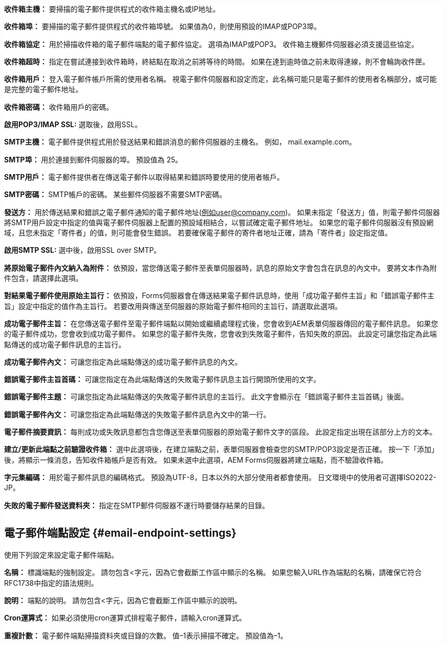 **收件箱主機：** 要掃描的電子郵件提供程式的收件箱主機名或IP地址。

**收件箱埠：** 要掃描的電子郵件提供程式的收件箱埠號。 如果值為0，則使用預設的IMAP或POP3埠。

**收件箱協定：** 用於掃描收件箱的電子郵件端點的電子郵件協定。 選項為IMAP或POP3。 收件箱主機郵件伺服器必須支援這些協定。

**收件箱超時：** 指定在嘗試連接到收件箱時，終結點在取消之前將等待的時間。 如果在達到逾時值之前未取得連線，則不會輪詢收件匣。

**收件箱用戶：** 登入電子郵件帳戶所需的使用者名稱。 視電子郵件伺服器和設定而定，此名稱可能只是電子郵件的使用者名稱部分，或可能是完整的電子郵件地址。

**收件箱密碼：** 收件箱用戶的密碼。

**啟用POP3/IMAP SSL:** 選取後，啟用SSL。

**SMTP主機：** 電子郵件提供程式用於發送結果和錯誤消息的郵件伺服器的主機名。 例如， mail.example.com。

**SMTP埠：** 用於連接到郵件伺服器的埠。 預設值為 25。

**SMTP用戶：** 電子郵件提供者在傳送電子郵件以取得結果和錯誤時要使用的使用者帳戶。

**SMTP密碼：** SMTP帳戶的密碼。 某些郵件伺服器不需要SMTP密碼。

**發送方：** 用於傳送結果和錯誤之電子郵件通知的電子郵件地址(例如user@company.com)。 如果未指定「發送方」值，則電子郵件伺服器將SMTP用戶設定中指定的值與電子郵件伺服器上配置的預設域相結合，以嘗試確定電子郵件地址。 如果您的電子郵件伺服器沒有預設網域，且您未指定「寄件者」的值，則可能會發生錯誤。 若要確保電子郵件的寄件者地址正確，請為「寄件者」設定指定值。

**啟用SMTP SSL:** 選中後，啟用SSL over SMTP。

**將原始電子郵件內文納入為附件：** 依預設，當您傳送電子郵件至表單伺服器時，訊息的原始文字會包含在訊息的內文中。 要將文本作為附件包含，請選擇此選項。

**對結果電子郵件使用原始主旨行：** 依預設，Forms伺服器會在傳送結果電子郵件訊息時，使用「成功電子郵件主旨」和「錯誤電子郵件主旨」設定中指定的值作為主旨行。 若要改用與傳送至伺服器的原始電子郵件相同的主旨行，請選取此選項。

**成功電子郵件主旨：** 在您傳送電子郵件至電子郵件端點以開始或繼續處理程式後，您會收到AEM表單伺服器傳回的電子郵件訊息。 如果您的電子郵件成功，您會收到成功電子郵件。 如果您的電子郵件失敗，您會收到失敗電子郵件，告知失敗的原因。 此設定可讓您指定為此端點傳送的成功電子郵件訊息的主旨行。

**成功電子郵件內文：** 可讓您指定為此端點傳送的成功電子郵件訊息的內文。

**錯誤電子郵件主旨首碼：** 可讓您指定在為此端點傳送的失敗電子郵件訊息主旨行開頭所使用的文字。

**錯誤電子郵件主題：** 可讓您指定為此端點傳送的失敗電子郵件訊息的主旨行。 此文字會顯示在「錯誤電子郵件主旨首碼」後面。

**錯誤電子郵件內文：** 可讓您指定為此端點傳送的失敗電子郵件訊息內文中的第一行。

**電子郵件摘要資訊：** 每則成功或失敗訊息都包含您傳送至表單伺服器的原始電子郵件文字的區段。 此設定指定出現在該部分上方的文本。

**建立/更新此端點之前驗證收件箱：** 選中此選項後，在建立端點之前，表單伺服器會檢查您的SMTP/POP3設定是否正確。 按一下「添加」後，將顯示一條消息，告知收件箱帳戶是否有效。 如果未選中此選項，AEM Forms伺服器將建立端點，而不驗證收件箱。

**字元集編碼：** 用於電子郵件訊息的編碼格式。 預設為UTF-8，日本以外的大部分使用者都會使用。 日文環境中的使用者可選擇ISO2022-JP。

**失敗的電子郵件發送資料夾：** 指定在SMTP郵件伺服器不運行時要儲存結果的目錄。

## 電子郵件端點設定 {#email-endpoint-settings}

使用下列設定來設定電子郵件端點。

**名稱：** 標識端點的強制設定。 請勿包含&lt;字元，因為它會截斷工作區中顯示的名稱。 如果您輸入URL作為端點的名稱，請確保它符合RFC1738中指定的語法規則。

**說明：** 端點的說明。 請勿包含&lt;字元，因為它會截斷工作區中顯示的說明。

**Cron運算式：** 如果必須使用cron運算式排程電子郵件，請輸入cron運算式。

**重複計數：** 電子郵件端點掃描資料夾或目錄的次數。 值–1表示掃描不確定。 預設值為–1。
